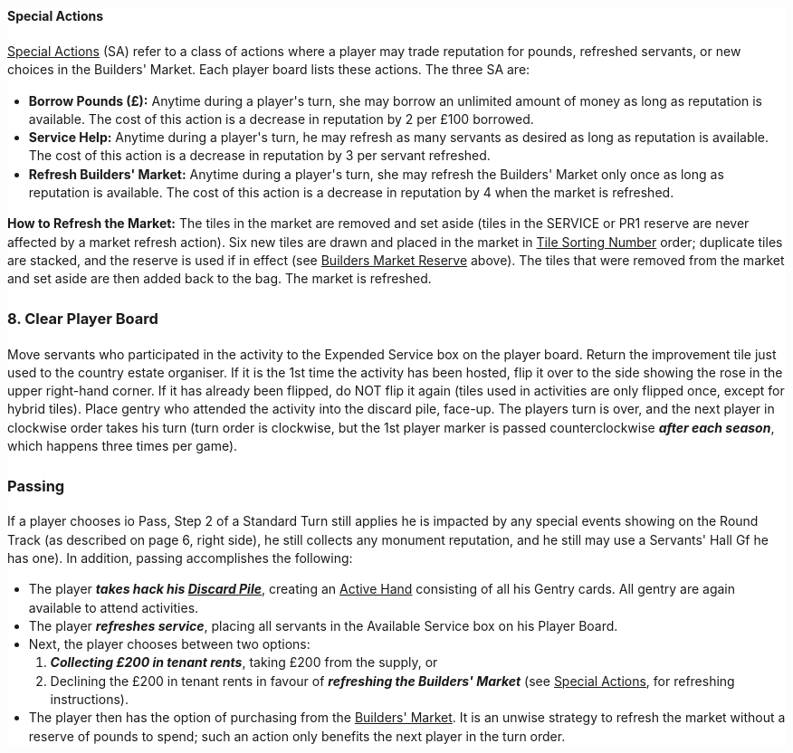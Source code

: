 #### Special Actions

[Special Actions](#special-actions) (SA) refer to a class of actions where a player may trade reputation for pounds, refreshed servants, or new choices in the Builders' Market. Each player board lists these actions. The three SA are:

* **Borrow Pounds (£):** Anytime during a player's turn, she may borrow an
unlimited amount of money as long as reputation is available. The cost of this
action is a decrease in reputation by 2 per £100 borrowed.
* **Service Help:** Anytime during a player's turn, he may refresh as many servants as desired as long as reputation is available. The cost of this action is a decrease in reputation by 3 per servant refreshed.
* **Refresh Builders' Market:** Anytime during a player's turn, she may refresh the Builders' Market only once as long as reputation is available. The cost of this action is a decrease in reputation by 4 when the market is refreshed.

**How to Refresh the Market:** The tiles in the market are removed and set aside (tiles in the SERVICE or PR1 reserve are never affected by a market refresh action). Six new tiles are drawn and placed in the market in [Tile Sorting Number](#tile-sorting-number) order; duplicate tiles are stacked, and the reserve is used if in effect (see [Builders Market Reserve](#builders-market-reserve) above). The tiles that were removed from the market and set aside are then added back to the bag. The market is refreshed.

### 8. Clear Player Board

Move servants who participated in the activity to the Expended Service box on the player board. Return the improvement tile just used to the country estate organiser. If it is the 1st time the activity has been hosted, flip it over to the side showing the rose in the upper right-hand corner. If it has already been flipped, do NOT flip it again (tiles used in activities are only flipped once, except for hybrid tiles). Place gentry who attended the activity into the discard pile, face-up. The players turn is over, and the next player in clockwise order takes his turn (turn order is clockwise, but the 1st player marker is passed counterclockwise ***after each season***, which happens three times per game).

### Passing

If a player chooses io Pass, Step 2 of a Standard Turn still applies he is impacted by any special events showing on the Round Track (as described on page 6, right side), he still collects any monument reputation, and he still may use a Servants' Hall Gf he has one). In addition, passing accomplishes the following:

* The player ***takes hack his [Discard Pile](#discard-pile)***, creating an [Active Hand](#active-hand) consisting of all his Gentry cards. All gentry are again available to attend activities.
* The player ***refreshes service***, placing all servants in the Available Service box on his Player Board.
* Next, the player chooses between two options:
  1. ***Collecting £200 in tenant rents***, taking £200 from the supply, or
  2. Declining the £200 in tenant rents in favour of ***refreshing the Builders' Market*** (see [Special Actions](#special-actions), for refreshing instructions).
* The player then has the option of purchasing from the [Builders' Market](#builders-market). It is an unwise strategy to refresh the market without a reserve of pounds to spend; such an action only benefits the next player in the turn order.

